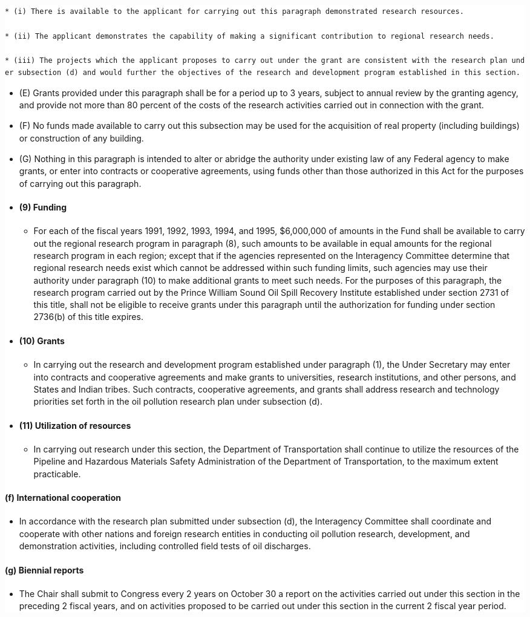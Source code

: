     * (i) There is available to the applicant for carrying out this paragraph demonstrated research resources.

    * (ii) The applicant demonstrates the capability of making a significant contribution to regional research needs.

    * (iii) The projects which the applicant proposes to carry out under the grant are consistent with the research plan under subsection (d) and would further the objectives of the research and development program established in this section.


  * (E) Grants provided under this paragraph shall be for a period up to 3 years, subject to annual review by the granting agency, and provide not more than 80 percent of the costs of the research activities carried out in connection with the grant.

  * (F) No funds made available to carry out this subsection may be used for the acquisition of real property (including buildings) or construction of any building.

  * (G) Nothing in this paragraph is intended to alter or abridge the authority under existing law of any Federal agency to make grants, or enter into contracts or cooperative agreements, using funds other than those authorized in this Act for the purposes of carrying out this paragraph.

* #### (9) Funding
  * For each of the fiscal years 1991, 1992, 1993, 1994, and 1995, $6,000,000 of amounts in the Fund shall be available to carry out the regional research program in paragraph (8), such amounts to be available in equal amounts for the regional research program in each region; except that if the agencies represented on the Interagency Committee determine that regional research needs exist which cannot be addressed within such funding limits, such agencies may use their authority under paragraph (10) to make additional grants to meet such needs. For the purposes of this paragraph, the research program carried out by the Prince William Sound Oil Spill Recovery Institute established under section 2731 of this title, shall not be eligible to receive grants under this paragraph until the authorization for funding under section 2736(b) of this title expires.

* #### (10) Grants
  * In carrying out the research and development program established under paragraph (1), the Under Secretary may enter into contracts and cooperative agreements and make grants to universities, research institutions, and other persons, and States and Indian tribes. Such contracts, cooperative agreements, and grants shall address research and technology priorities set forth in the oil pollution research plan under subsection (d).

* #### (11) Utilization of resources
  * In carrying out research under this section, the Department of Transportation shall continue to utilize the resources of the Pipeline and Hazardous Materials Safety Administration of the Department of Transportation, to the maximum extent practicable.

#### (f) International cooperation
* In accordance with the research plan submitted under subsection (d), the Interagency Committee shall coordinate and cooperate with other nations and foreign research entities in conducting oil pollution research, development, and demonstration activities, including controlled field tests of oil discharges.

#### (g) Biennial reports
* The Chair shall submit to Congress every 2 years on October 30 a report on the activities carried out under this section in the preceding 2 fiscal years, and on activities proposed to be carried out under this section in the current 2 fiscal year period.
